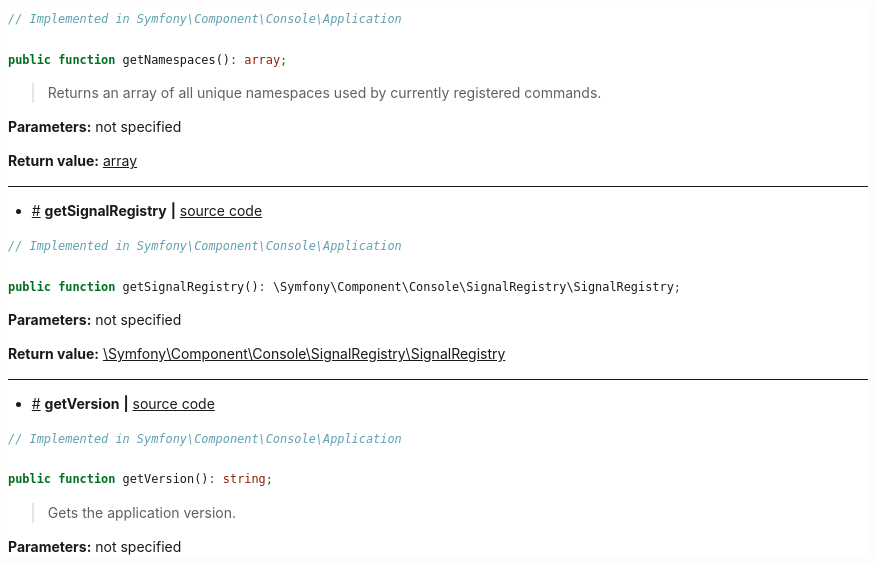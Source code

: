```php
// Implemented in Symfony\Component\Console\Application

public function getNamespaces(): array;
```

<blockquote>Returns an array of all unique namespaces used by currently registered commands.</blockquote>

<b>Parameters:</b> not specified

<b>Return value:</b> <a href='https://www.php.net/manual/en/language.types.array.php'>array</a>


</div>
<hr>
<div class='method_description-block'>

<ul>
<li><a name="mgetsignalregistry" href="#mgetsignalregistry">#</a>
 <b>getSignalRegistry</b>
    <b>|</b> <a href="https://github.com/bumble-tech/bumble-doc-gen/blob/master/vendor/symfony/console/Application.php#L116">source code</a></li>
</ul>

```php
// Implemented in Symfony\Component\Console\Application

public function getSignalRegistry(): \Symfony\Component\Console\SignalRegistry\SignalRegistry;
```



<b>Parameters:</b> not specified

<b>Return value:</b> <a href='https://github.com/symfony/console/blob/master/SignalRegistry/SignalRegistry.php'>\Symfony\Component\Console\SignalRegistry\SignalRegistry</a>


</div>
<hr>
<div class='method_description-block'>

<ul>
<li><a name="mgetversion" href="#mgetversion">#</a>
 <b>getVersion</b>
    <b>|</b> <a href="https://github.com/bumble-tech/bumble-doc-gen/blob/master/vendor/symfony/console/Application.php#L440">source code</a></li>
</ul>

```php
// Implemented in Symfony\Component\Console\Application

public function getVersion(): string;
```

<blockquote>Gets the application version.</blockquote>

<b>Parameters:</b> not specified
